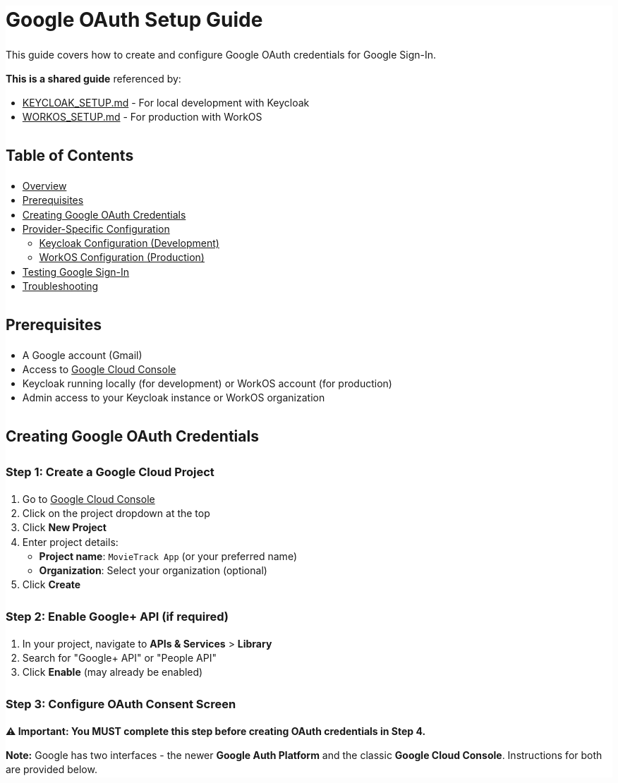 # Google OAuth Setup Guide

This guide covers how to create and configure Google OAuth credentials for Google Sign-In.

**This is a shared guide** referenced by:
- [KEYCLOAK_SETUP.md](../KEYCLOAK_SETUP.md) - For local development with Keycloak
- [WORKOS_SETUP.md](../WORKOS_SETUP.md) - For production with WorkOS

## Table of Contents

- [Overview](#overview)
- [Prerequisites](#prerequisites)
- [Creating Google OAuth Credentials](#creating-google-oauth-credentials)
- [Provider-Specific Configuration](#provider-specific-configuration)
  - [Keycloak Configuration (Development)](#keycloak-configuration-development)
  - [WorkOS Configuration (Production)](#workos-configuration-production)
- [Testing Google Sign-In](#testing-google-sign-in)
- [Troubleshooting](#troubleshooting)

## Prerequisites

- A Google account (Gmail)
- Access to [Google Cloud Console](https://console.cloud.google.com)
- Keycloak running locally (for development) or WorkOS account (for production)
- Admin access to your Keycloak instance or WorkOS organization

## Creating Google OAuth Credentials

### Step 1: Create a Google Cloud Project

1. Go to [Google Cloud Console](https://console.cloud.google.com)
2. Click on the project dropdown at the top
3. Click **New Project**
4. Enter project details:
   - **Project name**: `MovieTrack App` (or your preferred name)
   - **Organization**: Select your organization (optional)
5. Click **Create**

### Step 2: Enable Google+ API (if required)

1. In your project, navigate to **APIs & Services** > **Library**
2. Search for "Google+ API" or "People API"
3. Click **Enable** (may already be enabled)

### Step 3: Configure OAuth Consent Screen

**⚠️ Important: You MUST complete this step before creating OAuth credentials in Step 4.**

**Note:** Google has two interfaces - the newer **Google Auth Platform** and the classic **Google Cloud Console**. Instructions for both are provided below.
